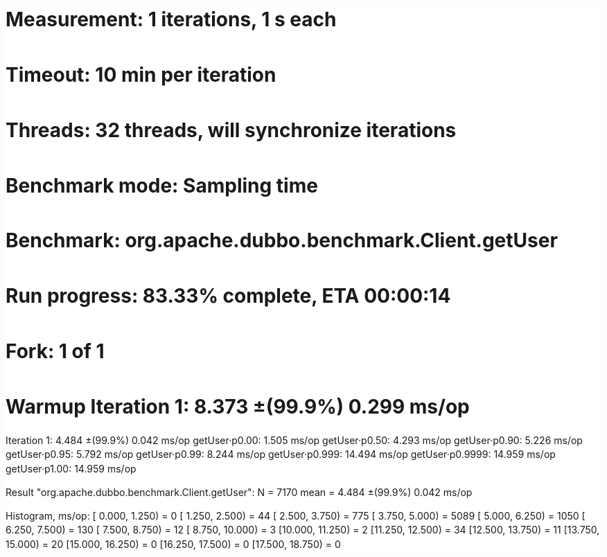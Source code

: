 # Measurement: 1 iterations, 1 s each
# Timeout: 10 min per iteration
# Threads: 32 threads, will synchronize iterations
# Benchmark mode: Sampling time
# Benchmark: org.apache.dubbo.benchmark.Client.getUser

# Run progress: 83.33% complete, ETA 00:00:14
# Fork: 1 of 1
# Warmup Iteration   1: 8.373 ±(99.9%) 0.299 ms/op
Iteration   1: 4.484 ±(99.9%) 0.042 ms/op
                 getUser·p0.00:   1.505 ms/op
                 getUser·p0.50:   4.293 ms/op
                 getUser·p0.90:   5.226 ms/op
                 getUser·p0.95:   5.792 ms/op
                 getUser·p0.99:   8.244 ms/op
                 getUser·p0.999:  14.494 ms/op
                 getUser·p0.9999: 14.959 ms/op
                 getUser·p1.00:   14.959 ms/op



Result "org.apache.dubbo.benchmark.Client.getUser":
  N = 7170
  mean =      4.484 ±(99.9%) 0.042 ms/op

  Histogram, ms/op:
    [ 0.000,  1.250) = 0 
    [ 1.250,  2.500) = 44 
    [ 2.500,  3.750) = 775 
    [ 3.750,  5.000) = 5089 
    [ 5.000,  6.250) = 1050 
    [ 6.250,  7.500) = 130 
    [ 7.500,  8.750) = 12 
    [ 8.750, 10.000) = 3 
    [10.000, 11.250) = 2 
    [11.250, 12.500) = 34 
    [12.500, 13.750) = 11 
    [13.750, 15.000) = 20 
    [15.000, 16.250) = 0 
    [16.250, 17.500) = 0 
    [17.500, 18.750) = 0 
